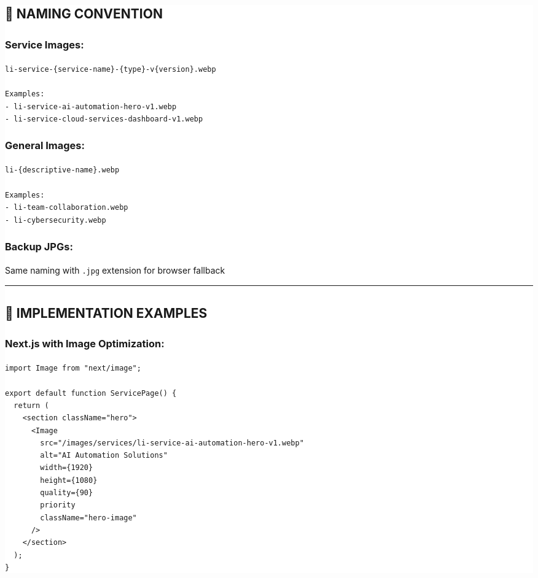 
## 🎯 **NAMING CONVENTION**

### **Service Images:**

```
li-service-{service-name}-{type}-v{version}.webp

Examples:
- li-service-ai-automation-hero-v1.webp
- li-service-cloud-services-dashboard-v1.webp
```

### **General Images:**

```
li-{descriptive-name}.webp

Examples:
- li-team-collaboration.webp
- li-cybersecurity.webp
```

### **Backup JPGs:**

Same naming with `.jpg` extension for browser fallback

---

## 🔧 **IMPLEMENTATION EXAMPLES**

### **Next.js with Image Optimization:**

```tsx
import Image from "next/image";

export default function ServicePage() {
  return (
    <section className="hero">
      <Image
        src="/images/services/li-service-ai-automation-hero-v1.webp"
        alt="AI Automation Solutions"
        width={1920}
        height={1080}
        quality={90}
        priority
        className="hero-image"
      />
    </section>
  );
}
```
